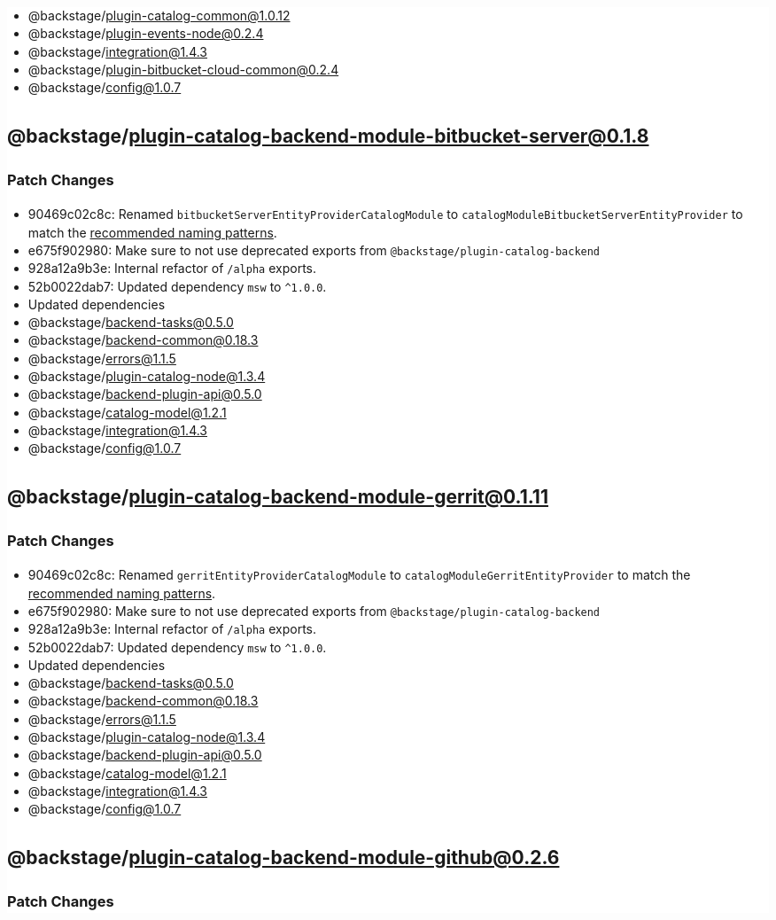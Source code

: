  - @backstage/plugin-catalog-common@1.0.12
 - @backstage/plugin-events-node@0.2.4
 - @backstage/integration@1.4.3
 - @backstage/plugin-bitbucket-cloud-common@0.2.4
 - @backstage/config@1.0.7

## @backstage/plugin-catalog-backend-module-bitbucket-server@0.1.8

### Patch Changes

- 90469c02c8c: Renamed `bitbucketServerEntityProviderCatalogModule` to `catalogModuleBitbucketServerEntityProvider` to match the [recommended naming patterns](https://backstage.io/docs/backend-system/architecture/naming-patterns).
- e675f902980: Make sure to not use deprecated exports from `@backstage/plugin-catalog-backend`
- 928a12a9b3e: Internal refactor of `/alpha` exports.
- 52b0022dab7: Updated dependency `msw` to `^1.0.0`.
- Updated dependencies
 - @backstage/backend-tasks@0.5.0
 - @backstage/backend-common@0.18.3
 - @backstage/errors@1.1.5
 - @backstage/plugin-catalog-node@1.3.4
 - @backstage/backend-plugin-api@0.5.0
 - @backstage/catalog-model@1.2.1
 - @backstage/integration@1.4.3
 - @backstage/config@1.0.7

## @backstage/plugin-catalog-backend-module-gerrit@0.1.11

### Patch Changes

- 90469c02c8c: Renamed `gerritEntityProviderCatalogModule` to `catalogModuleGerritEntityProvider` to match the [recommended naming patterns](https://backstage.io/docs/backend-system/architecture/naming-patterns).
- e675f902980: Make sure to not use deprecated exports from `@backstage/plugin-catalog-backend`
- 928a12a9b3e: Internal refactor of `/alpha` exports.
- 52b0022dab7: Updated dependency `msw` to `^1.0.0`.
- Updated dependencies
 - @backstage/backend-tasks@0.5.0
 - @backstage/backend-common@0.18.3
 - @backstage/errors@1.1.5
 - @backstage/plugin-catalog-node@1.3.4
 - @backstage/backend-plugin-api@0.5.0
 - @backstage/catalog-model@1.2.1
 - @backstage/integration@1.4.3
 - @backstage/config@1.0.7

## @backstage/plugin-catalog-backend-module-github@0.2.6

### Patch Changes
